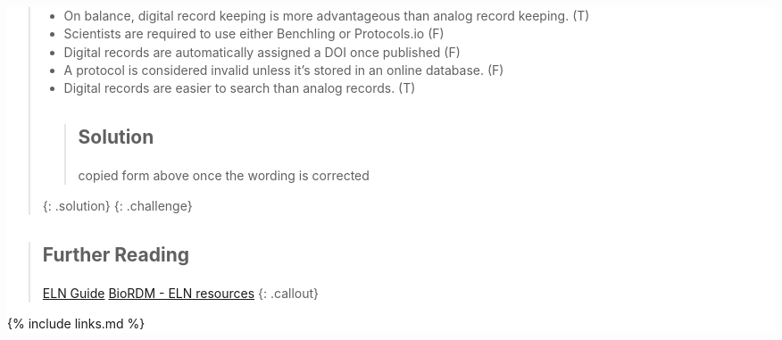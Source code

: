 > * On balance, digital record keeping is more advantageous than analog record keeping. (T)
> * Scientists are required to use either Benchling or Protocols.io (F)
> * Digital records are automatically assigned a DOI once published (F)
> * A protocol is considered invalid unless it’s stored in an online database. (F)
> * Digital records are easier to search than analog records. (T)
>
>> ## Solution
>> copied form above once the wording is corrected
>>
> {: .solution}
{: .challenge}


>## Further Reading
> [ELN Guide](https://www.scinote.net/electronic-lab-notebook-guide/)
> [BioRDM - ELN resources](https://www.wiki.ed.ac.uk/pages/viewpage.action?pageId=463750271)
{: .callout}

{% include links.md %}
